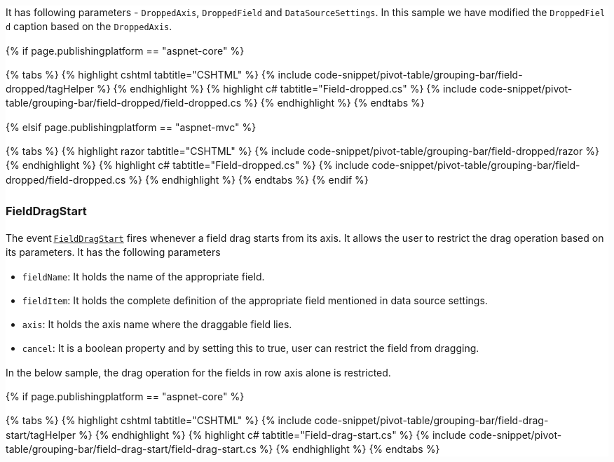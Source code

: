 It has following parameters - `DroppedAxis`, `DroppedField` and `DataSourceSettings`. In this sample we have modified the `DroppedField` caption based on the `DroppedAxis`.

{% if page.publishingplatform == "aspnet-core" %}

{% tabs %}
{% highlight cshtml tabtitle="CSHTML" %}
{% include code-snippet/pivot-table/grouping-bar/field-dropped/tagHelper %}
{% endhighlight %}
{% highlight c# tabtitle="Field-dropped.cs" %}
{% include code-snippet/pivot-table/grouping-bar/field-dropped/field-dropped.cs %}
{% endhighlight %}
{% endtabs %}

{% elsif page.publishingplatform == "aspnet-mvc" %}

{% tabs %}
{% highlight razor tabtitle="CSHTML" %}
{% include code-snippet/pivot-table/grouping-bar/field-dropped/razor %}
{% endhighlight %}
{% highlight c# tabtitle="Field-dropped.cs" %}
{% include code-snippet/pivot-table/grouping-bar/field-dropped/field-dropped.cs %}
{% endhighlight %}
{% endtabs %}
{% endif %}



### FieldDragStart

The event [`FieldDragStart`](https://help.syncfusion.com/cr/aspnetcore-js2/Syncfusion.EJ2.PivotView.PivotView.html#Syncfusion_EJ2_PivotView_PivotView_FieldDragStart) fires whenever a field drag starts from its axis. It allows the user to restrict the drag operation based on its parameters. It has the following parameters  

* `fieldName`: It holds the name of the appropriate field.

* `fieldItem`: It holds the complete definition of the appropriate field mentioned in data source settings.

* `axis`: It holds the axis name where the draggable field lies.

* `cancel`: It is a boolean property and by setting this to true, user can restrict the field from dragging.

In the below sample, the drag operation for the fields in row axis alone is restricted.

{% if page.publishingplatform == "aspnet-core" %}

{% tabs %}
{% highlight cshtml tabtitle="CSHTML" %}
{% include code-snippet/pivot-table/grouping-bar/field-drag-start/tagHelper %}
{% endhighlight %}
{% highlight c# tabtitle="Field-drag-start.cs" %}
{% include code-snippet/pivot-table/grouping-bar/field-drag-start/field-drag-start.cs %}
{% endhighlight %}
{% endtabs %}
